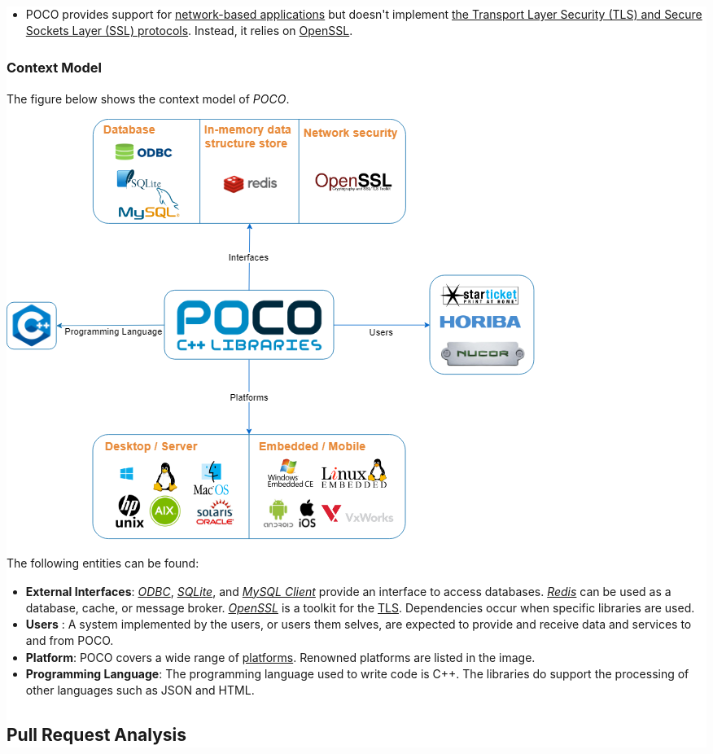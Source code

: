 * POCO provides support for [network-based applications](https://pocoproject.org/about.html#features) but doesn't implement [the Transport Layer Security (TLS) and Secure Sockets Layer (SSL) protocols](https://pocoproject.org/download.html#dependencies). Instead, it relies on [OpenSSL](https://pocoproject.org/download.html).

### Context Model

The figure below shows the context model of *POCO*. 

![Context model of *POCO* \label{fig:contextmodel}](figures/context_view.png)

The following entities can be found:

* **External Interfaces**: [*ODBC*](https://docs.microsoft.com/en-us/sql/odbc/reference/what-is-odbc?view=sql-server-2017), [*SQLite*](https://www.sqlite.org/index.html), and [*MySQL Client*](https://dev.mysql.com/) provide an interface to access databases. [*Redis*](https://redis.io/) can be used as a database, cache, or message broker. [*OpenSSL*](https://www.openssl.org/) is a toolkit for the [TLS](https://pocoproject.org/download.html#dependencies). Dependencies occur when specific libraries are used.
* **Users** : A system implemented by the users, or users them selves, are expected to provide and receive data and services to and from POCO.
* **Platform**: POCO covers a wide range of [platforms](https://github.com/pocoproject/poco/wiki/SupportedPlatforms). Renowned platforms are listed in the image.
* **Programming Language**: The programming language used to write code is C++. The libraries do support the processing of other languages such as JSON and HTML.

## Pull Request Analysis
